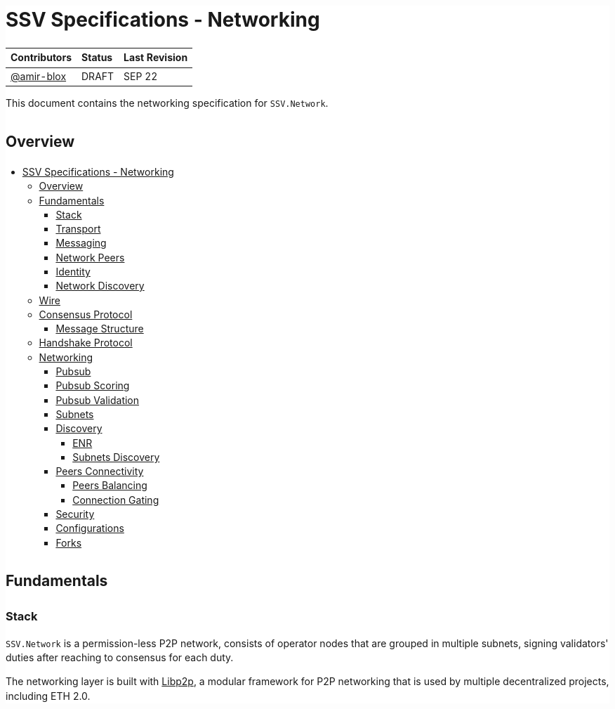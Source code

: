 # SSV Specifications - Networking

| Contributors                               | Status | Last Revision |
|:-------------------------------------------|:-------|:--------------|
| [@amir-blox](https://github.com/amir-blox) | DRAFT  | SEP  22        |

This document contains the networking specification for `SSV.Network`.

## Overview

- [SSV Specifications - Networking](#ssv-specifications---networking)
  - [Overview](#overview)
  - [Fundamentals](#fundamentals)
    - [Stack](#stack)
    - [Transport](#transport)
    - [Messaging](#messaging)
    - [Network Peers](#network-peers)
    - [Identity](#identity)
    - [Network Discovery](#network-discovery)
  - [Wire](#wire)
  - [Consensus Protocol](#consensus-protocol)
    - [Message Structure](#message-structure)
  - [Handshake Protocol](#handshake-protocol)
  - [Networking](#networking)
    - [Pubsub](#pubsub)
    - [Pubsub Scoring](#pubsub-scoring)
    - [Pubsub Validation](#pubsub-validation)
    - [Subnets](#subnets)
    - [Discovery](#discovery)
      - [ENR](#enr)
      - [Subnets Discovery](#subnets-discovery)
    - [Peers Connectivity](#peers-connectivity)
      - [Peers Balancing](#peers-balancing)
      - [Connection Gating](#connection-gating)
    - [Security](#security)
    - [Configurations](#configurations)
    - [Forks](#forks)

## Fundamentals

### Stack

`SSV.Network` is a permission-less P2P network, consists of operator nodes that are grouped in multiple subnets,
signing validators' duties after reaching to consensus for each duty.

The networking layer is built with [Libp2p](https://libp2p.io/),
a modular framework for P2P networking that is used by multiple decentralized projects, including ETH 2.0.
